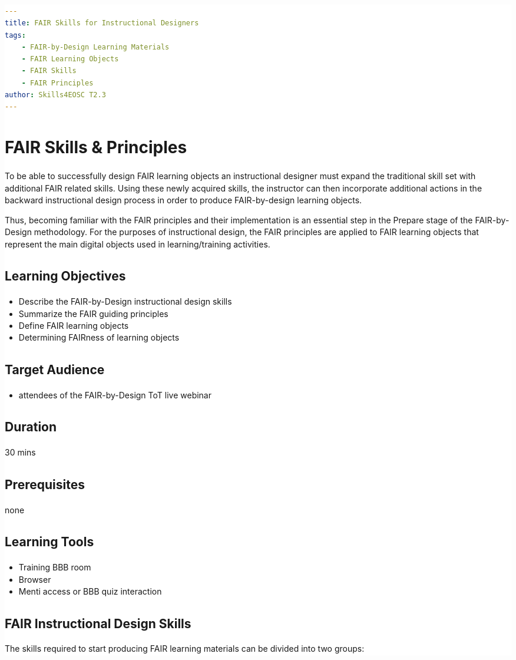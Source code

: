 ```yaml
---
title: FAIR Skills for Instructional Designers
tags: 
    - FAIR-by-Design Learning Materials
    - FAIR Learning Objects
    - FAIR Skills
    - FAIR Principles
author: Skills4EOSC T2.3
---
```


# FAIR Skills & Principles

To be able to successfully design FAIR learning objects an instructional designer must expand the traditional skill set with additional FAIR related skills. Using these newly acquired skills, the instructor can then incorporate additional actions in the backward instructional design process in order to produce FAIR-by-design learning objects. 

Thus, becoming familiar with the FAIR principles and their implementation is an essential step in the Prepare stage of the FAIR-by-Design methodology. For the purposes of instructional design, the FAIR principles are applied to FAIR learning objects that represent the main digital objects used in learning/training activities.

## Learning Objectives
- Describe the FAIR-by-Design instructional design skills
- Summarize the FAIR guiding principles
- Define FAIR learning objects
- Determining FAIRness of learning objects 

## Target Audience
- attendees of the FAIR-by-Design ToT live webinar

## Duration
30 mins

## Prerequisites
none

## Learning Tools
- Training BBB room
- Browser
- Menti access or BBB quiz interaction

## FAIR Instructional Design Skills

The skills required to start producing FAIR learning materials can be divided into two groups:
